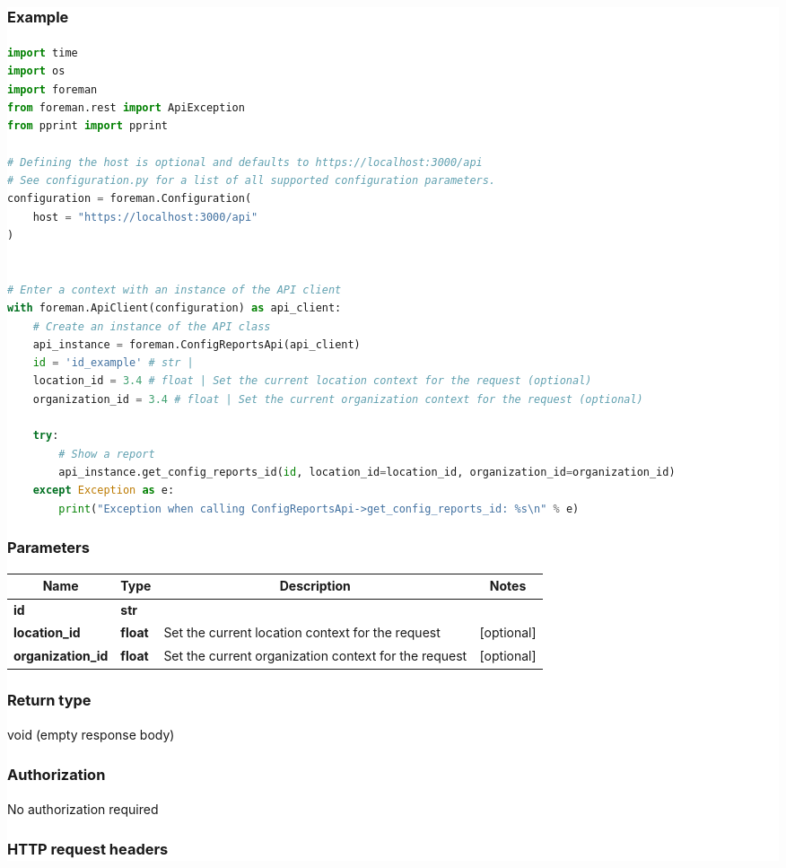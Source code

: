 ### Example


```python
import time
import os
import foreman
from foreman.rest import ApiException
from pprint import pprint

# Defining the host is optional and defaults to https://localhost:3000/api
# See configuration.py for a list of all supported configuration parameters.
configuration = foreman.Configuration(
    host = "https://localhost:3000/api"
)


# Enter a context with an instance of the API client
with foreman.ApiClient(configuration) as api_client:
    # Create an instance of the API class
    api_instance = foreman.ConfigReportsApi(api_client)
    id = 'id_example' # str | 
    location_id = 3.4 # float | Set the current location context for the request (optional)
    organization_id = 3.4 # float | Set the current organization context for the request (optional)

    try:
        # Show a report
        api_instance.get_config_reports_id(id, location_id=location_id, organization_id=organization_id)
    except Exception as e:
        print("Exception when calling ConfigReportsApi->get_config_reports_id: %s\n" % e)
```



### Parameters


Name | Type | Description  | Notes
------------- | ------------- | ------------- | -------------
 **id** | **str**|  | 
 **location_id** | **float**| Set the current location context for the request | [optional] 
 **organization_id** | **float**| Set the current organization context for the request | [optional] 

### Return type

void (empty response body)

### Authorization

No authorization required

### HTTP request headers

